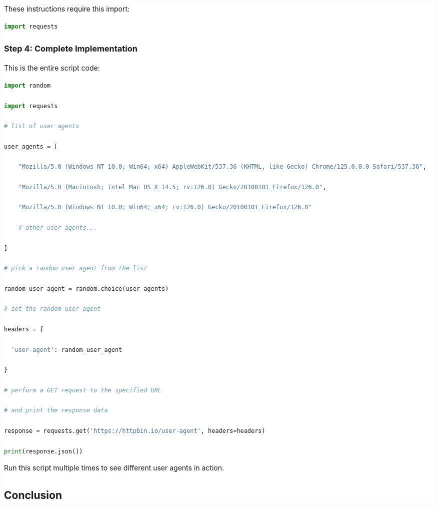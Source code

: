 These instructions require this import:

```python
import requests
```

### Step 4: Complete Implementation

This is the entire script code:

```python
import random

import requests

# list of user agents

user_agents = [

    "Mozilla/5.0 (Windows NT 10.0; Win64; x64) AppleWebKit/537.36 (KHTML, like Gecko) Chrome/125.0.0.0 Safari/537.36",

    "Mozilla/5.0 (Macintosh; Intel Mac OS X 14.5; rv:126.0) Gecko/20100101 Firefox/126.0",

    "Mozilla/5.0 (Windows NT 10.0; Win64; x64; rv:126.0) Gecko/20100101 Firefox/126.0"

    # other user agents...

]

# pick a random user agent from the list

random_user_agent = random.choice(user_agents)

# set the random user agent

headers = {

  'user-agent': random_user_agent

}

# perform a GET request to the specified URL

# and print the response data

response = requests.get('https://httpbin.io/user-agent', headers=headers)

print(response.json())
```

Run this script multiple times to see different user agents in action.

## Conclusion
